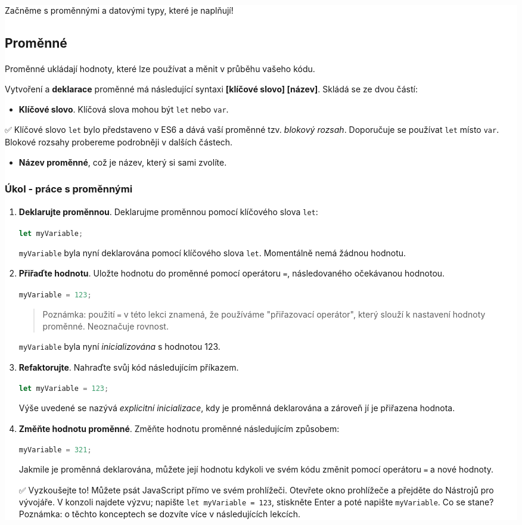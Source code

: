 Začněme s proměnnými a datovými typy, které je naplňují!

## Proměnné

Proměnné ukládají hodnoty, které lze používat a měnit v průběhu vašeho kódu.

Vytvoření a **deklarace** proměnné má následující syntaxi **[klíčové slovo] [název]**. Skládá se ze dvou částí:

- **Klíčové slovo**. Klíčová slova mohou být `let` nebo `var`.  

✅ Klíčové slovo `let` bylo představeno v ES6 a dává vaší proměnné tzv. _blokový rozsah_. Doporučuje se používat `let` místo `var`. Blokové rozsahy probereme podrobněji v dalších částech.
- **Název proměnné**, což je název, který si sami zvolíte.

### Úkol - práce s proměnnými

1. **Deklarujte proměnnou**. Deklarujme proměnnou pomocí klíčového slova `let`:

    ```javascript
    let myVariable;
    ```

   `myVariable` byla nyní deklarována pomocí klíčového slova `let`. Momentálně nemá žádnou hodnotu.

1. **Přiřaďte hodnotu**. Uložte hodnotu do proměnné pomocí operátoru `=`, následovaného očekávanou hodnotou.

    ```javascript
    myVariable = 123;
    ```

   > Poznámka: použití `=` v této lekci znamená, že používáme "přiřazovací operátor", který slouží k nastavení hodnoty proměnné. Neoznačuje rovnost.

   `myVariable` byla nyní *inicializována* s hodnotou 123.

1. **Refaktorujte**. Nahraďte svůj kód následujícím příkazem.

    ```javascript
    let myVariable = 123;
    ```

    Výše uvedené se nazývá _explicitní inicializace_, kdy je proměnná deklarována a zároveň jí je přiřazena hodnota.

1. **Změňte hodnotu proměnné**. Změňte hodnotu proměnné následujícím způsobem:

   ```javascript
   myVariable = 321;
   ```

   Jakmile je proměnná deklarována, můžete její hodnotu kdykoli ve svém kódu změnit pomocí operátoru `=` a nové hodnoty.

   ✅ Vyzkoušejte to! Můžete psát JavaScript přímo ve svém prohlížeči. Otevřete okno prohlížeče a přejděte do Nástrojů pro vývojáře. V konzoli najdete výzvu; napište `let myVariable = 123`, stiskněte Enter a poté napište `myVariable`. Co se stane? Poznámka: o těchto konceptech se dozvíte více v následujících lekcích.
